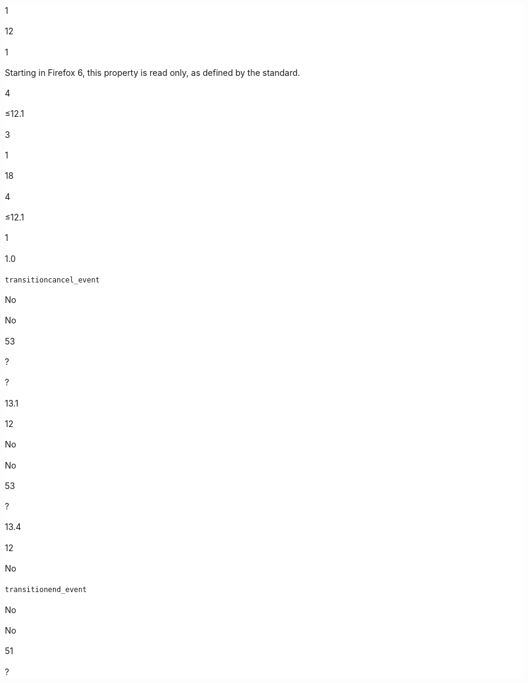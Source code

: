 1

12

1

Starting in Firefox 6, this property is read only, as defined by the standard.

4

≤12.1

3

1

18

4

≤12.1

1

1.0

`transitioncancel_event`

No

No

53

?

?

13.1

12

No

No

53

?

13.4

12

No

`transitionend_event`

No

No

51

?
